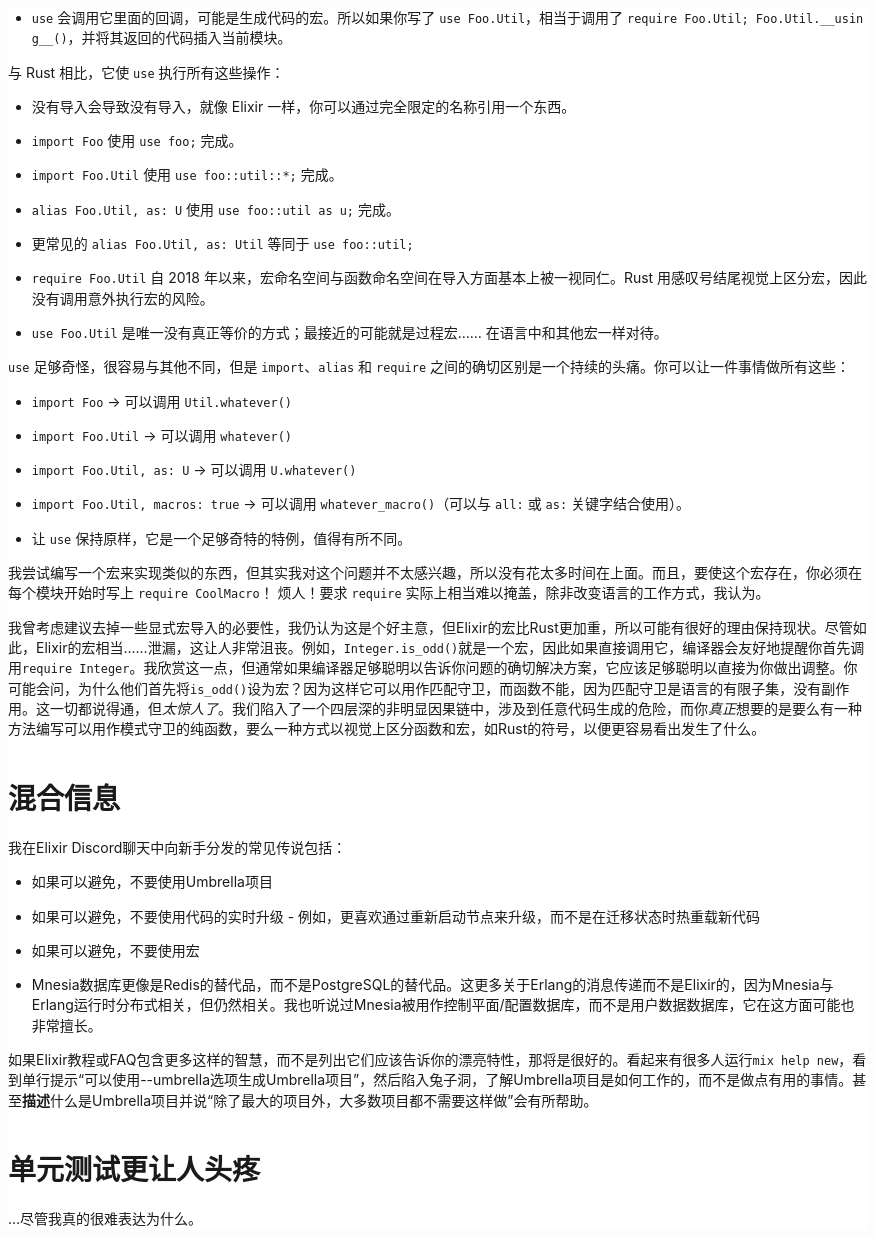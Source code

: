 +   `use` 会调用它里面的回调，可能是生成代码的宏。所以如果你写了 `use Foo.Util`，相当于调用了 `require Foo.Util; Foo.Util.__using__()`，并将其返回的代码插入当前模块。

与 Rust 相比，它使 `use` 执行所有这些操作：

+   没有导入会导致没有导入，就像 Elixir 一样，你可以通过完全限定的名称引用一个东西。

+   `import Foo` 使用 `use foo;` 完成。

+   `import Foo.Util` 使用 `use foo::util::*;` 完成。

+   `alias Foo.Util, as: U` 使用 `use foo::util as u;` 完成。

+   更常见的 `alias Foo.Util, as: Util` 等同于 `use foo::util;`

+   `require Foo.Util` 自 2018 年以来，宏命名空间与函数命名空间在导入方面基本上被一视同仁。Rust 用感叹号结尾视觉上区分宏，因此没有调用意外执行宏的风险。

+   `use Foo.Util` 是唯一没有真正等价的方式；最接近的可能就是过程宏…… 在语言中和其他宏一样对待。

`use` 足够奇怪，很容易与其他不同，但是 `import`、`alias` 和 `require` 之间的确切区别是一个持续的头痛。你可以让一件事情做所有这些：

+   `import Foo` -> 可以调用 `Util.whatever()`

+   `import Foo.Util` -> 可以调用 `whatever()`

+   `import Foo.Util, as: U` -> 可以调用 `U.whatever()`

+   `import Foo.Util, macros: true` -> 可以调用 `whatever_macro()`（可以与 `all:` 或 `as:` 关键字结合使用）。

+   让 `use` 保持原样，它是一个足够奇特的特例，值得有所不同。

我尝试编写一个宏来实现类似的东西，但其实我对这个问题并不太感兴趣，所以没有花太多时间在上面。而且，要使这个宏存在，你必须在每个模块开始时写上 `require CoolMacro`！ 烦人！要求 `require` 实际上相当难以掩盖，除非改变语言的工作方式，我认为。

我曾考虑建议去掉一些显式宏导入的必要性，我仍认为这是个好主意，但Elixir的宏比Rust更加重，所以可能有很好的理由保持现状。尽管如此，Elixir的宏相当……泄漏，这让人非常沮丧。例如，`Integer.is_odd()`就是一个宏，因此如果直接调用它，编译器会友好地提醒你首先调用`require Integer`。我欣赏这一点，但通常如果编译器足够聪明以告诉你问题的确切解决方案，它应该足够聪明以直接为你做出调整。你可能会问，为什么他们首先将`is_odd()`设为宏？因为这样它可以用作匹配守卫，而函数不能，因为匹配守卫是语言的有限子集，没有副作用。这一切都说得通，但*太惊人了*。我们陷入了一个四层深的非明显因果链中，涉及到任意代码生成的危险，而你*真正*想要的是要么有一种方法编写可以用作模式守卫的纯函数，要么一种方式以视觉上区分函数和宏，如Rust的符号，以便更容易看出发生了什么。

# 混合信息

我在Elixir Discord聊天中向新手分发的常见传说包括：

+   如果可以避免，不要使用Umbrella项目

+   如果可以避免，不要使用代码的实时升级 - 例如，更喜欢通过重新启动节点来升级，而不是在迁移状态时热重载新代码

+   如果可以避免，不要使用宏

+   Mnesia数据库更像是Redis的替代品，而不是PostgreSQL的替代品。这更多关于Erlang的消息传递而不是Elixir的，因为Mnesia与Erlang运行时分布式相关，但仍然相关。我也听说过Mnesia被用作控制平面/配置数据库，而不是用户数据数据库，它在这方面可能也非常擅长。

如果Elixir教程或FAQ包含更多这样的智慧，而不是列出它们应该告诉你的漂亮特性，那将是很好的。看起来有很多人运行`mix help new`，看到单行提示“可以使用--umbrella选项生成Umbrella项目”，然后陷入兔子洞，了解Umbrella项目是如何工作的，而不是做点有用的事情。甚至**描述**什么是Umbrella项目并说“除了最大的项目外，大多数项目都不需要这样做”会有所帮助。

# 单元测试更让人头疼

…尽管我真的很难表达为什么。
